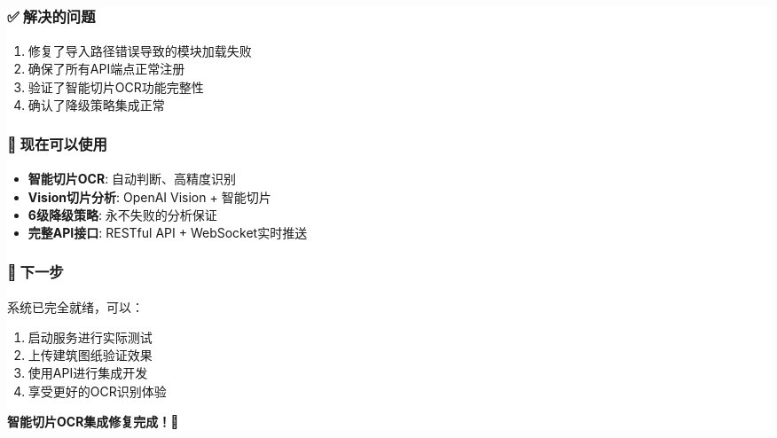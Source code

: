 ### ✅ 解决的问题
1. 修复了导入路径错误导致的模块加载失败
2. 确保了所有API端点正常注册
3. 验证了智能切片OCR功能完整性
4. 确认了降级策略集成正常

### 🚀 现在可以使用
- **智能切片OCR**: 自动判断、高精度识别
- **Vision切片分析**: OpenAI Vision + 智能切片
- **6级降级策略**: 永不失败的分析保证
- **完整API接口**: RESTful API + WebSocket实时推送

### 🎯 下一步
系统已完全就绪，可以：
1. 启动服务进行实际测试
2. 上传建筑图纸验证效果
3. 使用API进行集成开发
4. 享受更好的OCR识别体验

**智能切片OCR集成修复完成！🎉** 